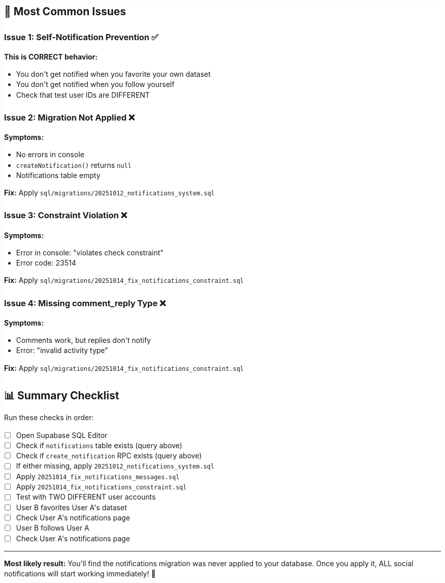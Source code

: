 ## 🚨 Most Common Issues

### Issue 1: Self-Notification Prevention ✅
**This is CORRECT behavior:**
- You don't get notified when you favorite your own dataset
- You don't get notified when you follow yourself
- Check that test user IDs are DIFFERENT

### Issue 2: Migration Not Applied ❌
**Symptoms:**
- No errors in console
- `createNotification()` returns `null`
- Notifications table empty

**Fix:** Apply `sql/migrations/20251012_notifications_system.sql`

### Issue 3: Constraint Violation ❌
**Symptoms:**
- Error in console: "violates check constraint"
- Error code: 23514

**Fix:** Apply `sql/migrations/20251014_fix_notifications_constraint.sql`

### Issue 4: Missing comment_reply Type ❌
**Symptoms:**
- Comments work, but replies don't notify
- Error: "invalid activity type"

**Fix:** Apply `sql/migrations/20251014_fix_notifications_constraint.sql`

## 📊 Summary Checklist

Run these checks in order:

- [ ] Open Supabase SQL Editor
- [ ] Check if `notifications` table exists (query above)
- [ ] Check if `create_notification` RPC exists (query above)
- [ ] If either missing, apply `20251012_notifications_system.sql`
- [ ] Apply `20251014_fix_notifications_messages.sql`
- [ ] Apply `20251014_fix_notifications_constraint.sql`
- [ ] Test with TWO DIFFERENT user accounts
- [ ] User B favorites User A's dataset
- [ ] Check User A's notifications page
- [ ] User B follows User A
- [ ] Check User A's notifications page

---

**Most likely result:** You'll find the notifications migration was never applied to your database. Once you apply it, ALL social notifications will start working immediately! 🎉
